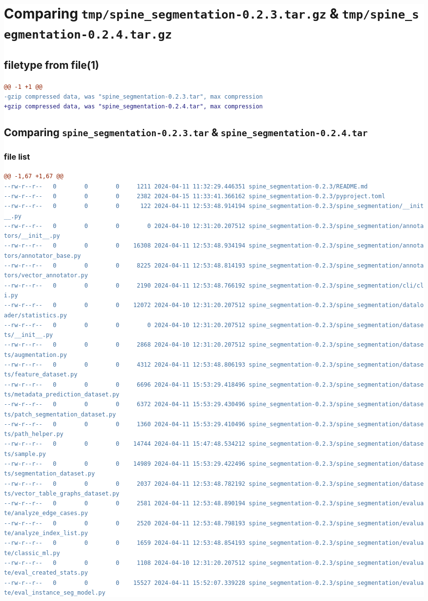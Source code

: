 # Comparing `tmp/spine_segmentation-0.2.3.tar.gz` & `tmp/spine_segmentation-0.2.4.tar.gz`

## filetype from file(1)

```diff
@@ -1 +1 @@
-gzip compressed data, was "spine_segmentation-0.2.3.tar", max compression
+gzip compressed data, was "spine_segmentation-0.2.4.tar", max compression
```

## Comparing `spine_segmentation-0.2.3.tar` & `spine_segmentation-0.2.4.tar`

### file list

```diff
@@ -1,67 +1,67 @@
--rw-r--r--   0        0        0     1211 2024-04-11 11:32:29.446351 spine_segmentation-0.2.3/README.md
--rw-r--r--   0        0        0     2382 2024-04-15 11:33:41.366162 spine_segmentation-0.2.3/pyproject.toml
--rw-r--r--   0        0        0      122 2024-04-11 12:53:48.914194 spine_segmentation-0.2.3/spine_segmentation/__init__.py
--rw-r--r--   0        0        0        0 2024-04-10 12:31:20.207512 spine_segmentation-0.2.3/spine_segmentation/annotators/__init__.py
--rw-r--r--   0        0        0    16308 2024-04-11 12:53:48.934194 spine_segmentation-0.2.3/spine_segmentation/annotators/annotator_base.py
--rw-r--r--   0        0        0     8225 2024-04-11 12:53:48.814193 spine_segmentation-0.2.3/spine_segmentation/annotators/vector_annotator.py
--rw-r--r--   0        0        0     2190 2024-04-11 12:53:48.766192 spine_segmentation-0.2.3/spine_segmentation/cli/cli.py
--rw-r--r--   0        0        0    12072 2024-04-10 12:31:20.207512 spine_segmentation-0.2.3/spine_segmentation/dataloader/statistics.py
--rw-r--r--   0        0        0        0 2024-04-10 12:31:20.207512 spine_segmentation-0.2.3/spine_segmentation/datasets/__init__.py
--rw-r--r--   0        0        0     2868 2024-04-10 12:31:20.207512 spine_segmentation-0.2.3/spine_segmentation/datasets/augmentation.py
--rw-r--r--   0        0        0     4312 2024-04-11 12:53:48.806193 spine_segmentation-0.2.3/spine_segmentation/datasets/feature_dataset.py
--rw-r--r--   0        0        0     6696 2024-04-11 15:53:29.418496 spine_segmentation-0.2.3/spine_segmentation/datasets/metadata_prediction_dataset.py
--rw-r--r--   0        0        0     6372 2024-04-11 15:53:29.430496 spine_segmentation-0.2.3/spine_segmentation/datasets/patch_segmentation_dataset.py
--rw-r--r--   0        0        0     1360 2024-04-11 15:53:29.410496 spine_segmentation-0.2.3/spine_segmentation/datasets/path_helper.py
--rw-r--r--   0        0        0    14744 2024-04-11 15:47:48.534212 spine_segmentation-0.2.3/spine_segmentation/datasets/sample.py
--rw-r--r--   0        0        0    14989 2024-04-11 15:53:29.422496 spine_segmentation-0.2.3/spine_segmentation/datasets/segmentation_dataset.py
--rw-r--r--   0        0        0     2037 2024-04-11 12:53:48.782192 spine_segmentation-0.2.3/spine_segmentation/datasets/vector_table_graphs_dataset.py
--rw-r--r--   0        0        0     2581 2024-04-11 12:53:48.890194 spine_segmentation-0.2.3/spine_segmentation/evaluate/analyze_edge_cases.py
--rw-r--r--   0        0        0     2520 2024-04-11 12:53:48.798193 spine_segmentation-0.2.3/spine_segmentation/evaluate/analyze_index_list.py
--rw-r--r--   0        0        0     1659 2024-04-11 12:53:48.854193 spine_segmentation-0.2.3/spine_segmentation/evaluate/classic_ml.py
--rw-r--r--   0        0        0     1108 2024-04-10 12:31:20.207512 spine_segmentation-0.2.3/spine_segmentation/evaluate/eval_created_stats.py
--rw-r--r--   0        0        0    15527 2024-04-11 15:52:07.339228 spine_segmentation-0.2.3/spine_segmentation/evaluate/eval_instance_seg_model.py
```